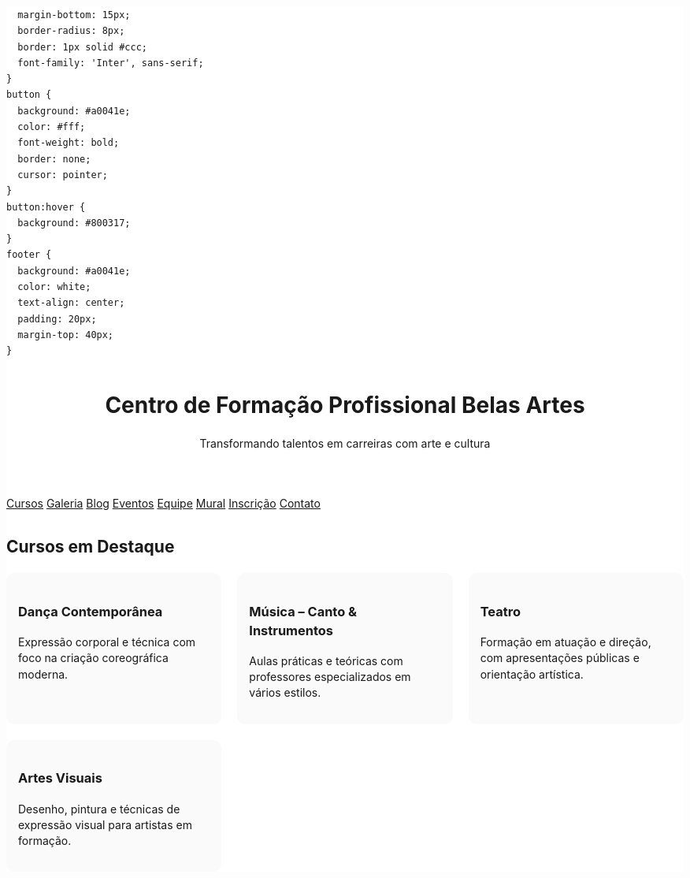       margin-bottom: 15px;
      border-radius: 8px;
      border: 1px solid #ccc;
      font-family: 'Inter', sans-serif;
    }
    button {
      background: #a0041e;
      color: #fff;
      font-weight: bold;
      border: none;
      cursor: pointer;
    }
    button:hover {
      background: #800317;
    }
    footer {
      background: #a0041e;
      color: white;
      text-align: center;
      padding: 20px;
      margin-top: 40px;
    }
  </style>
</head>
<body>
<header>
  <h1>Centro de Formação Profissional Belas Artes</h1>
  <p>Transformando talentos em carreiras com arte e cultura</p>
</header>

<nav>
  <a href="#cursos">Cursos</a>
  <a href="#galeria">Galeria</a>
  <a href="#blog">Blog</a>
  <a href="#eventos">Eventos</a>
  <a href="#equipa">Equipe</a>
  <a href="#mural">Mural</a>
  <a href="#inscricao">Inscrição</a>
  <a href="#contato">Contato</a>
</nav>

<section>
  <div class="highlight" id="cursos">
    <h2>Cursos em Destaque</h2>
    <div style="display: grid; grid-template-columns: repeat(auto-fit, minmax(220px, 1fr)); gap: 20px;">
      <div style="background: #fafafa; padding: 15px; border-radius: 10px;">
        <h3>Dança Contemporânea</h3>
        <p>Expressão corporal e técnica com foco na criação coreográfica moderna.</p>
      </div>
      <div style="background: #fafafa; padding: 15px; border-radius: 10px;">
        <h3>Música – Canto & Instrumentos</h3>
        <p>Aulas práticas e teóricas com professores especializados em vários estilos.</p>
      </div>
      <div style="background: #fafafa; padding: 15px; border-radius: 10px;">
        <h3>Teatro</h3>
        <p>Formação em atuação e direção, com apresentações públicas e orientação artística.</p>
      </div>
      <div style="background: #fafafa; padding: 15px; border-radius: 10px;">
        <h3>Artes Visuais</h3>
        <p>Desenho, pintura e técnicas de expressão visual para artistas em formação.</p>
      </div>
    </div>
  </div>
